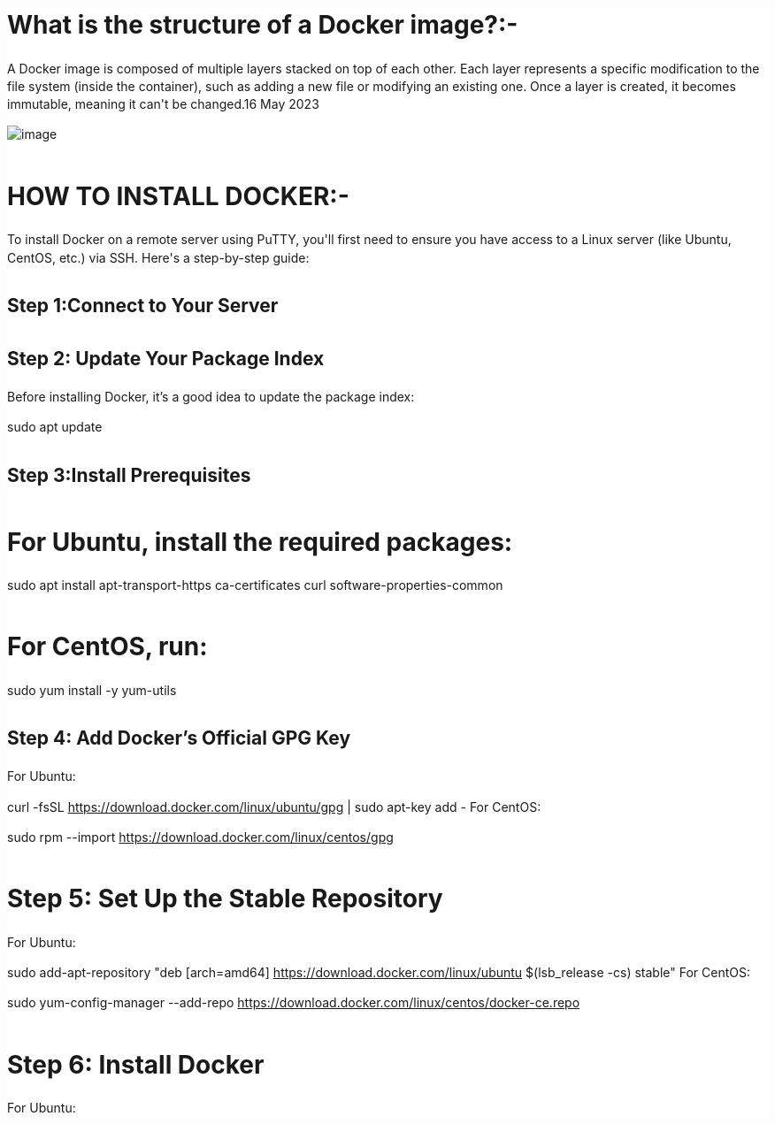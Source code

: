# What is the structure of a Docker image?:-
A Docker image is composed of multiple layers stacked on top of each other. Each layer represents a specific modification to the file system (inside the container), such as adding a new file or modifying an existing one. Once a layer is created, it becomes immutable, meaning it can't be changed.16 May 2023

![image](https://github.com/user-attachments/assets/2630141a-f853-42dd-a628-39d70f937ec1)


# HOW TO INSTALL DOCKER:-
To install Docker on a remote server using PuTTY, you'll first need to ensure you have access to a Linux server (like Ubuntu, CentOS, etc.) via SSH. Here's a step-by-step guide:

## Step 1:Connect to Your Server
## Step 2: Update Your Package Index
 Before installing Docker, it’s a good idea to update the package index:

sudo apt update
## Step 3:Install Prerequisites
# For Ubuntu, install the required packages:

sudo apt install apt-transport-https ca-certificates curl software-properties-common
# For CentOS, run:

sudo yum install -y yum-utils
## Step 4: Add Docker’s Official GPG Key
For Ubuntu:

curl -fsSL https://download.docker.com/linux/ubuntu/gpg | sudo apt-key add -
For CentOS:

sudo rpm --import https://download.docker.com/linux/centos/gpg
# Step 5: Set Up the Stable Repository
For Ubuntu:

sudo add-apt-repository "deb [arch=amd64] https://download.docker.com/linux/ubuntu $(lsb_release -cs) stable"
For CentOS:

sudo yum-config-manager --add-repo https://download.docker.com/linux/centos/docker-ce.repo
# Step 6: Install Docker
For Ubuntu:
